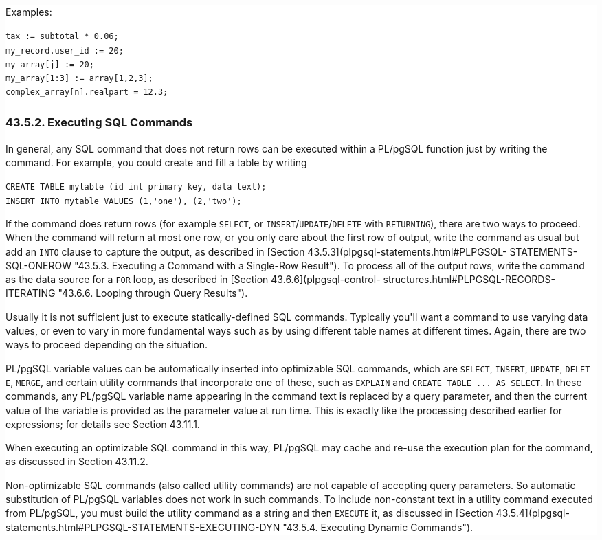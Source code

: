 Examples:

    
    
    tax := subtotal * 0.06;
    my_record.user_id := 20;
    my_array[j] := 20;
    my_array[1:3] := array[1,2,3];
    complex_array[n].realpart = 12.3;
    

### 43.5.2. Executing SQL Commands #

In general, any SQL command that does not return rows can be executed within a
PL/pgSQL function just by writing the command. For example, you could create
and fill a table by writing

    
    
    CREATE TABLE mytable (id int primary key, data text);
    INSERT INTO mytable VALUES (1,'one'), (2,'two');
    

If the command does return rows (for example `SELECT`, or
`INSERT`/`UPDATE`/`DELETE` with `RETURNING`), there are two ways to proceed.
When the command will return at most one row, or you only care about the first
row of output, write the command as usual but add an `INTO` clause to capture
the output, as described in [Section 43.5.3](plpgsql-statements.html#PLPGSQL-
STATEMENTS-SQL-ONEROW "43.5.3. Executing a Command with a Single-Row Result").
To process all of the output rows, write the command as the data source for a
`FOR` loop, as described in [Section 43.6.6](plpgsql-control-
structures.html#PLPGSQL-RECORDS-ITERATING "43.6.6. Looping through Query
Results").

Usually it is not sufficient just to execute statically-defined SQL commands.
Typically you'll want a command to use varying data values, or even to vary in
more fundamental ways such as by using different table names at different
times. Again, there are two ways to proceed depending on the situation.

PL/pgSQL variable values can be automatically inserted into optimizable SQL
commands, which are `SELECT`, `INSERT`, `UPDATE`, `DELETE`, `MERGE`, and
certain utility commands that incorporate one of these, such as `EXPLAIN` and
`CREATE TABLE ... AS SELECT`. In these commands, any PL/pgSQL variable name
appearing in the command text is replaced by a query parameter, and then the
current value of the variable is provided as the parameter value at run time.
This is exactly like the processing described earlier for expressions; for
details see [Section 43.11.1](plpgsql-implementation.html#PLPGSQL-VAR-SUBST
"43.11.1. Variable Substitution").

When executing an optimizable SQL command in this way, PL/pgSQL may cache and
re-use the execution plan for the command, as discussed in [Section
43.11.2](plpgsql-implementation.html#PLPGSQL-PLAN-CACHING "43.11.2. Plan
Caching").

Non-optimizable SQL commands (also called utility commands) are not capable of
accepting query parameters. So automatic substitution of PL/pgSQL variables
does not work in such commands. To include non-constant text in a utility
command executed from PL/pgSQL, you must build the utility command as a string
and then `EXECUTE` it, as discussed in [Section 43.5.4](plpgsql-
statements.html#PLPGSQL-STATEMENTS-EXECUTING-DYN "43.5.4. Executing Dynamic
Commands").
